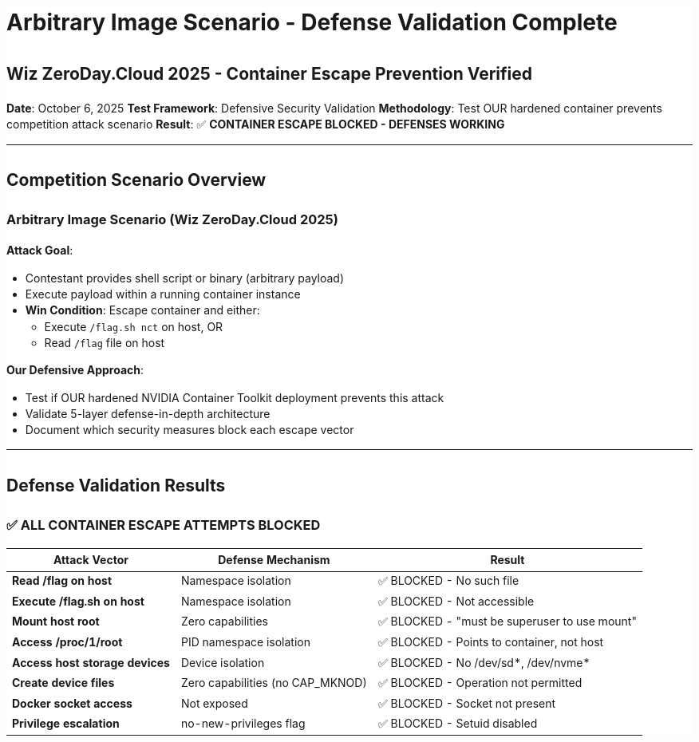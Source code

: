 # Arbitrary Image Scenario - Defense Validation Complete
## Wiz ZeroDay.Cloud 2025 - Container Escape Prevention Verified

**Date**: October 6, 2025
**Test Framework**: Defensive Security Validation
**Methodology**: Test OUR hardened container prevents competition attack scenario
**Result**: ✅ **CONTAINER ESCAPE BLOCKED - DEFENSES WORKING**

---

## Competition Scenario Overview

### Arbitrary Image Scenario (Wiz ZeroDay.Cloud 2025)

**Attack Goal**:
- Contestant provides shell script or binary (arbitrary payload)
- Execute payload within a running container instance
- **Win Condition**: Escape container and either:
  - Execute `/flag.sh nct` on host, OR
  - Read `/flag` file on host

**Our Defensive Approach**:
- Test if OUR hardened NVIDIA Container Toolkit deployment prevents this attack
- Validate 5-layer defense-in-depth architecture
- Document which security measures block each escape vector

---

## Defense Validation Results

### ✅ ALL CONTAINER ESCAPE ATTEMPTS BLOCKED

| Attack Vector | Defense Mechanism | Result |
|---------------|-------------------|--------|
| **Read /flag on host** | Namespace isolation | ✅ BLOCKED - No such file |
| **Execute /flag.sh on host** | Namespace isolation | ✅ BLOCKED - Not accessible |
| **Mount host root** | Zero capabilities | ✅ BLOCKED - "must be superuser to use mount" |
| **Access /proc/1/root** | PID namespace isolation | ✅ BLOCKED - Points to container, not host |
| **Access host storage devices** | Device isolation | ✅ BLOCKED - No /dev/sd*, /dev/nvme* |
| **Create device files** | Zero capabilities (no CAP_MKNOD) | ✅ BLOCKED - Operation not permitted |
| **Docker socket access** | Not exposed | ✅ BLOCKED - Socket not present |
| **Privilege escalation** | no-new-privileges flag | ✅ BLOCKED - Setuid disabled |
